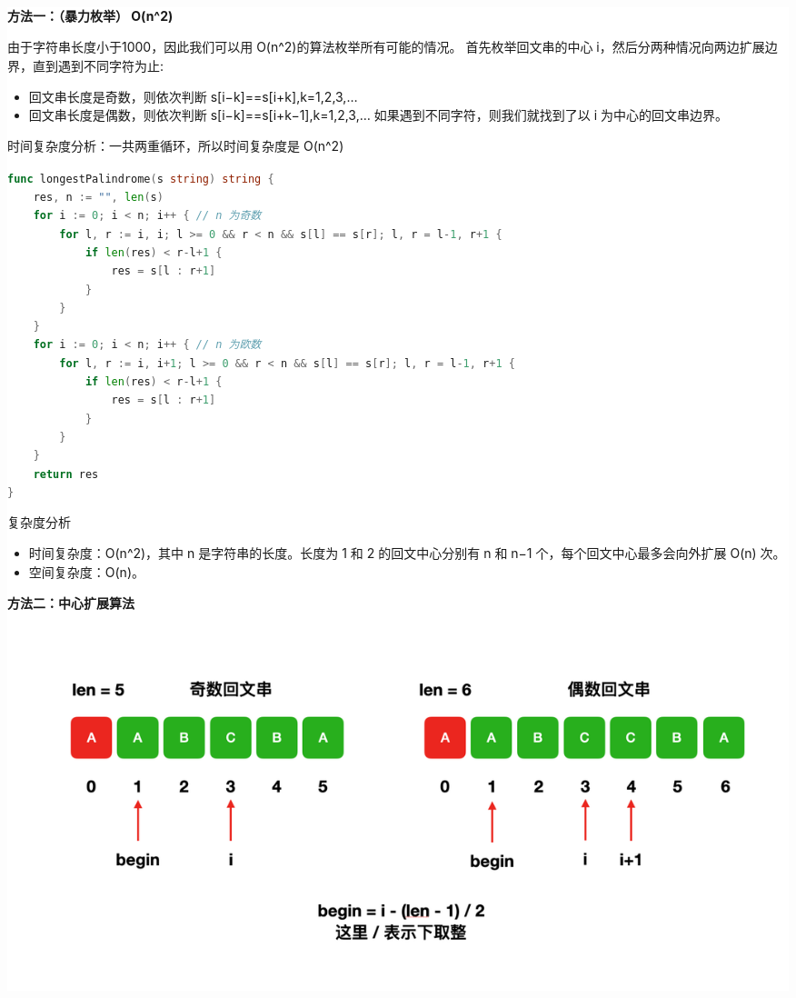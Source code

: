 **方法一：（暴力枚举） O(n^2)**

由于字符串长度小于1000，因此我们可以用 O(n^2)的算法枚举所有可能的情况。
首先枚举回文串的中心 i，然后分两种情况向两边扩展边界，直到遇到不同字符为止:

- 回文串长度是奇数，则依次判断 s[i−k]==s[i+k],k=1,2,3,…
- 回文串长度是偶数，则依次判断 s[i−k]==s[i+k−1],k=1,2,3,…
如果遇到不同字符，则我们就找到了以 i 为中心的回文串边界。

时间复杂度分析：一共两重循环，所以时间复杂度是 O(n^2)


``` go
func longestPalindrome(s string) string {
	res, n := "", len(s)
	for i := 0; i < n; i++ { // n 为奇数
		for l, r := i, i; l >= 0 && r < n && s[l] == s[r]; l, r = l-1, r+1 {
			if len(res) < r-l+1 {
				res = s[l : r+1]
			}
		}
	}
	for i := 0; i < n; i++ { // n 为欧数
		for l, r := i, i+1; l >= 0 && r < n && s[l] == s[r]; l, r = l-1, r+1 {
			if len(res) < r-l+1 {
				res = s[l : r+1]
			}
		}
	}
	return res
}
```
复杂度分析

- 时间复杂度：O(n^2)，其中 n 是字符串的长度。长度为 1 和 2 的回文中心分别有 n 和 n−1 个，每个回文中心最多会向外扩展 O(n) 次。
- 空间复杂度：O(n)。

**方法二：中心扩展算法**

![](images/5.png)

